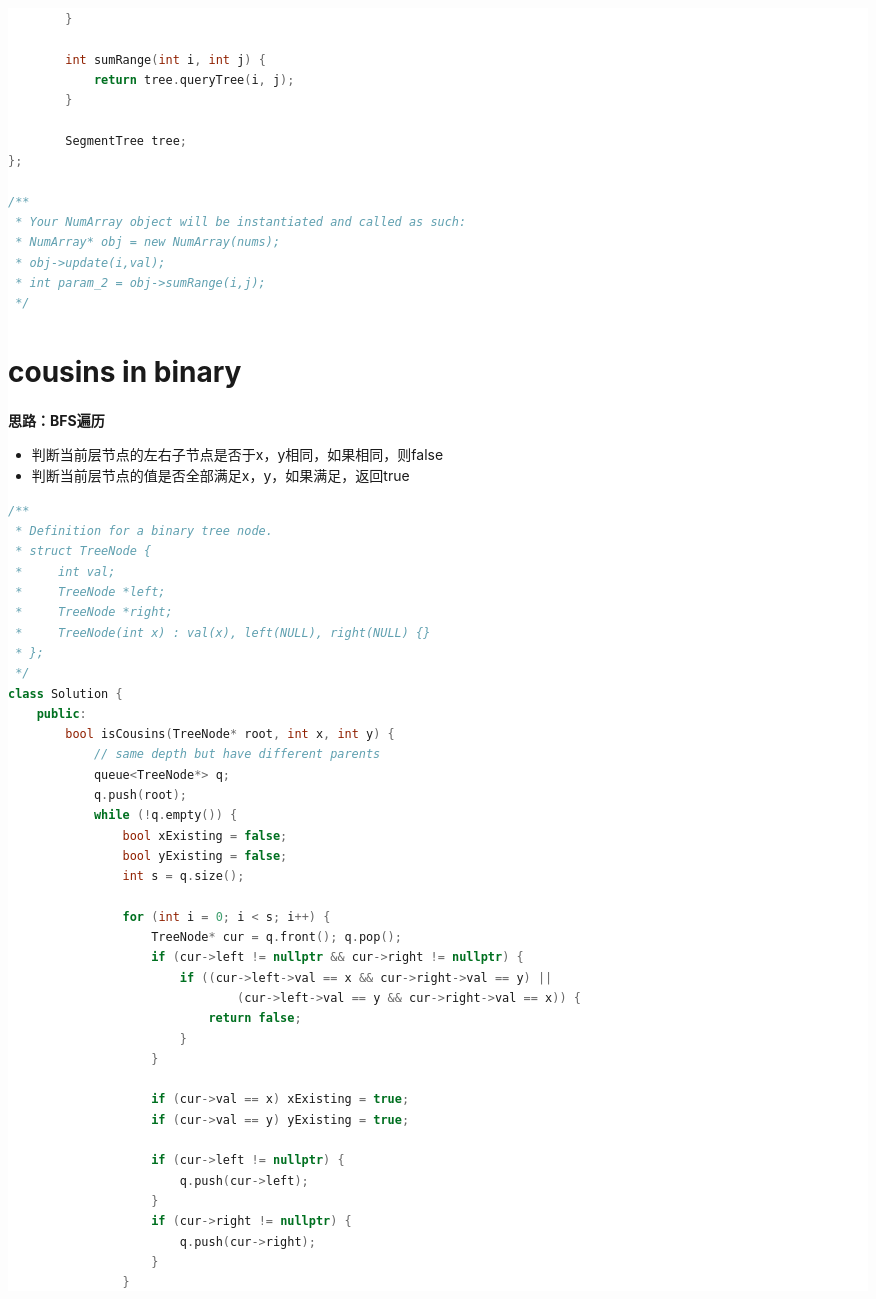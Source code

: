 ``` cpp
        }

        int sumRange(int i, int j) {
            return tree.queryTree(i, j);
        }

        SegmentTree tree;
};

/**
 * Your NumArray object will be instantiated and called as such:
 * NumArray* obj = new NumArray(nums);
 * obj->update(i,val);
 * int param_2 = obj->sumRange(i,j);
 */
```

# cousins in binary
**思路：BFS遍历**
- 判断当前层节点的左右子节点是否于x，y相同，如果相同，则false
- 判断当前层节点的值是否全部满足x，y，如果满足，返回true
``` cpp
/**
 * Definition for a binary tree node.
 * struct TreeNode {
 *     int val;
 *     TreeNode *left;
 *     TreeNode *right;
 *     TreeNode(int x) : val(x), left(NULL), right(NULL) {}
 * };
 */
class Solution {
    public:
        bool isCousins(TreeNode* root, int x, int y) {
            // same depth but have different parents
            queue<TreeNode*> q;
            q.push(root);
            while (!q.empty()) {
                bool xExisting = false;
                bool yExisting = false;
                int s = q.size();

                for (int i = 0; i < s; i++) {
                    TreeNode* cur = q.front(); q.pop();
                    if (cur->left != nullptr && cur->right != nullptr) {
                        if ((cur->left->val == x && cur->right->val == y) ||
                                (cur->left->val == y && cur->right->val == x)) {
                            return false;
                        }
                    }

                    if (cur->val == x) xExisting = true;
                    if (cur->val == y) yExisting = true;

                    if (cur->left != nullptr) {
                        q.push(cur->left);
                    }
                    if (cur->right != nullptr) {
                        q.push(cur->right); 
                    }
                }

```